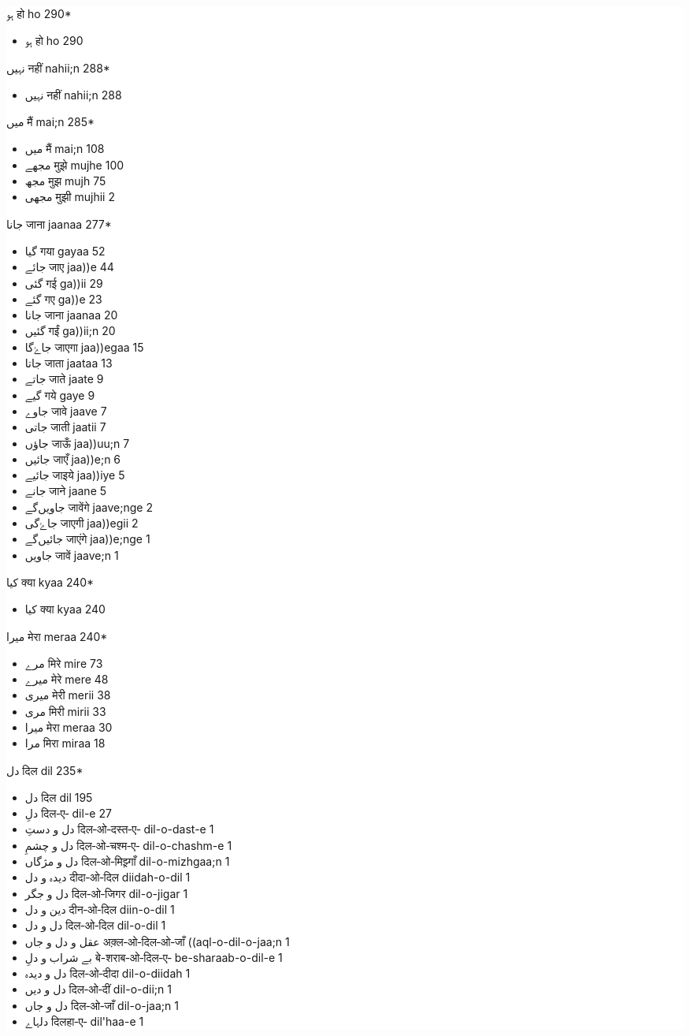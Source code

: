 ہو हो ho 290*
* ہو हो ho 290

نہیں नहीं nahii;n 288*
* نہیں नहीं nahii;n 288

میں मैं mai;n 285*
* میں मैं mai;n 108
* مجھے मुझे mujhe 100
* مجھ मुझ mujh 75
* مجھی मुझी mujhii 2

جانا जाना jaanaa 277*
* گیا गया gayaa 52
* جائے जाए jaa))e 44
* گئی गई ga))ii 29
* گئے गए ga))e 23
* جانا जाना jaanaa 20
* گئیں गईं ga))ii;n 20
* جاۓگا जाएगा jaa))egaa 15
* جاتا जाता jaataa 13
* جاتے जाते jaate 9
* گیے गये gaye 9
* جاوے जावे jaave 7
* جاتی जाती jaatii 7
* جاؤں जाऊँ jaa))uu;n 7
* جائیں जाएँ jaa))e;n 6
* جائیے जाइये jaa))iye 5
* جانے जाने jaane 5
* جاویں‌گے जावेंगे jaave;nge 2
* جاۓگی जाएगी jaa))egii 2
* جائیں‌گے जाएंगे jaa))e;nge 1
* جاویں जावें jaave;n 1

کیا क्या kyaa 240*
* کیا क्या kyaa 240

میرا मेरा meraa 240*
* مرے मिरे mire 73
* میرے मेरे mere 48
* میری मेरी merii 38
* مری मिरी mirii 33
* میرا मेरा meraa 30
* مرا मिरा miraa 18

دل दिल dil 235*
* دل दिल dil 195
* دلِ दिल‐ए‐ dil-e 27
* دل و دستِ दिल‐ओ‐दस्त‐ए‐ dil-o-dast-e 1
* دل و چشمِ दिल‐ओ‐चश्म‐ए‐ dil-o-chashm-e 1
* دل و مژگاں दिल‐ओ‐मिझ़्गाँ dil-o-mizhgaa;n 1
* دیدہ و دل दीदा‐ओ‐दिल diidah-o-dil 1
* دل و جگر दिल‐ओ‐जिगर dil-o-jigar 1
* دین و دل दीन‐ओ‐दिल diin-o-dil 1
* دل و دل दिल‐ओ‐दिल dil-o-dil 1
* عقل و دل و جاں अक़्ल‐ओ‐दिल‐ओ‐जाँ ((aql-o-dil-o-jaa;n 1
* بے شراب و دلِ बे-शराब‐ओ‐दिल‐ए‐ be-sharaab-o-dil-e 1
* دل و دیدہ दिल‐ओ‐दीदा dil-o-diidah 1
* دل و دیں दिल‐ओ‐दीं dil-o-dii;n 1
* دل و جاں दिल‐ओ‐जाँ dil-o-jaa;n 1
* دلہاے दिलहा‐ए‐ dil'haa-e 1
